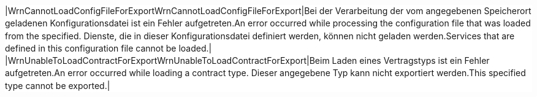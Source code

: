 |<span data-ttu-id="31616-413">WrnCannotLoadConfigFileForExport</span><span class="sxs-lookup"><span data-stu-id="31616-413">WrnCannotLoadConfigFileForExport</span></span>|<span data-ttu-id="31616-414">Bei der Verarbeitung der vom angegebenen Speicherort geladenen Konfigurationsdatei ist ein Fehler aufgetreten.</span><span class="sxs-lookup"><span data-stu-id="31616-414">An error occurred while processing the configuration file that was loaded from the specified.</span></span> <span data-ttu-id="31616-415">Dienste, die in dieser Konfigurationsdatei definiert werden, können nicht geladen werden.</span><span class="sxs-lookup"><span data-stu-id="31616-415">Services that are defined in this configuration file cannot be loaded.</span></span>|  
|<span data-ttu-id="31616-416">WrnUnableToLoadContractForExport</span><span class="sxs-lookup"><span data-stu-id="31616-416">WrnUnableToLoadContractForExport</span></span>|<span data-ttu-id="31616-417">Beim Laden eines Vertragstyps ist ein Fehler aufgetreten.</span><span class="sxs-lookup"><span data-stu-id="31616-417">An error occurred while loading a contract type.</span></span> <span data-ttu-id="31616-418">Dieser angegebene Typ kann nicht exportiert werden.</span><span class="sxs-lookup"><span data-stu-id="31616-418">This specified type cannot be exported.</span></span>|
